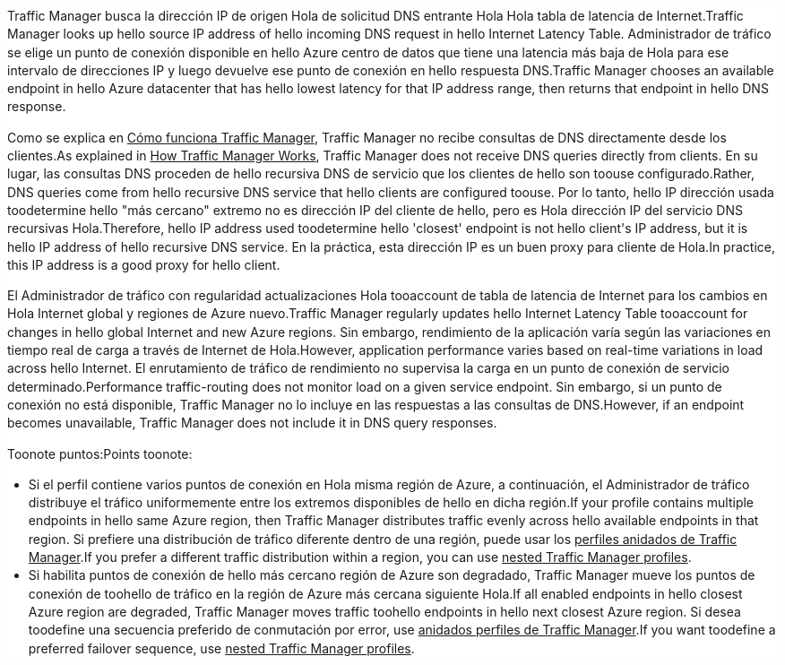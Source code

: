 <span data-ttu-id="b7df9-175">Traffic Manager busca la dirección IP de origen Hola de solicitud DNS entrante Hola Hola tabla de latencia de Internet.</span><span class="sxs-lookup"><span data-stu-id="b7df9-175">Traffic Manager looks up hello source IP address of hello incoming DNS request in hello Internet Latency Table.</span></span> <span data-ttu-id="b7df9-176">Administrador de tráfico se elige un punto de conexión disponible en hello Azure centro de datos que tiene una latencia más baja de Hola para ese intervalo de direcciones IP y luego devuelve ese punto de conexión en hello respuesta DNS.</span><span class="sxs-lookup"><span data-stu-id="b7df9-176">Traffic Manager chooses an available endpoint in hello Azure datacenter that has hello lowest latency for that IP address range, then returns that endpoint in hello DNS response.</span></span>

<span data-ttu-id="b7df9-177">Como se explica en [Cómo funciona Traffic Manager](traffic-manager-overview.md#how-traffic-manager-works), Traffic Manager no recibe consultas de DNS directamente desde los clientes.</span><span class="sxs-lookup"><span data-stu-id="b7df9-177">As explained in [How Traffic Manager Works](traffic-manager-overview.md#how-traffic-manager-works), Traffic Manager does not receive DNS queries directly from clients.</span></span> <span data-ttu-id="b7df9-178">En su lugar, las consultas DNS proceden de hello recursiva DNS de servicio que los clientes de hello son toouse configurado.</span><span class="sxs-lookup"><span data-stu-id="b7df9-178">Rather, DNS queries come from hello recursive DNS service that hello clients are configured toouse.</span></span> <span data-ttu-id="b7df9-179">Por lo tanto, hello IP dirección usada toodetermine hello "más cercano" extremo no es dirección IP del cliente de hello, pero es Hola dirección IP del servicio DNS recursivas Hola.</span><span class="sxs-lookup"><span data-stu-id="b7df9-179">Therefore, hello IP address used toodetermine hello 'closest' endpoint is not hello client's IP address, but it is hello IP address of hello recursive DNS service.</span></span> <span data-ttu-id="b7df9-180">En la práctica, esta dirección IP es un buen proxy para cliente de Hola.</span><span class="sxs-lookup"><span data-stu-id="b7df9-180">In practice, this IP address is a good proxy for hello client.</span></span>


<span data-ttu-id="b7df9-181">El Administrador de tráfico con regularidad actualizaciones Hola tooaccount de tabla de latencia de Internet para los cambios en Hola Internet global y regiones de Azure nuevo.</span><span class="sxs-lookup"><span data-stu-id="b7df9-181">Traffic Manager regularly updates hello Internet Latency Table tooaccount for changes in hello global Internet and new Azure regions.</span></span> <span data-ttu-id="b7df9-182">Sin embargo, rendimiento de la aplicación varía según las variaciones en tiempo real de carga a través de Internet de Hola.</span><span class="sxs-lookup"><span data-stu-id="b7df9-182">However, application performance varies based on real-time variations in load across hello Internet.</span></span> <span data-ttu-id="b7df9-183">El enrutamiento de tráfico de rendimiento no supervisa la carga en un punto de conexión de servicio determinado.</span><span class="sxs-lookup"><span data-stu-id="b7df9-183">Performance traffic-routing does not monitor load on a given service endpoint.</span></span> <span data-ttu-id="b7df9-184">Sin embargo, si un punto de conexión no está disponible, Traffic Manager no lo incluye en las respuestas a las consultas de DNS.</span><span class="sxs-lookup"><span data-stu-id="b7df9-184">However, if an endpoint becomes unavailable, Traffic Manager does not include it in DNS query responses.</span></span>


<span data-ttu-id="b7df9-185">Toonote puntos:</span><span class="sxs-lookup"><span data-stu-id="b7df9-185">Points toonote:</span></span>

* <span data-ttu-id="b7df9-186">Si el perfil contiene varios puntos de conexión en Hola misma región de Azure, a continuación, el Administrador de tráfico distribuye el tráfico uniformemente entre los extremos disponibles de hello en dicha región.</span><span class="sxs-lookup"><span data-stu-id="b7df9-186">If your profile contains multiple endpoints in hello same Azure region, then Traffic Manager distributes traffic evenly across hello available endpoints in that region.</span></span> <span data-ttu-id="b7df9-187">Si prefiere una distribución de tráfico diferente dentro de una región, puede usar los [perfiles anidados de Traffic Manager](traffic-manager-nested-profiles.md).</span><span class="sxs-lookup"><span data-stu-id="b7df9-187">If you prefer a different traffic distribution within a region, you can use [nested Traffic Manager profiles](traffic-manager-nested-profiles.md).</span></span>
* <span data-ttu-id="b7df9-188">Si habilita puntos de conexión de hello más cercano región de Azure son degradado, Traffic Manager mueve los puntos de conexión de toohello de tráfico en la región de Azure más cercana siguiente Hola.</span><span class="sxs-lookup"><span data-stu-id="b7df9-188">If all enabled endpoints in hello closest Azure region are degraded, Traffic Manager moves traffic toohello endpoints in hello next closest Azure region.</span></span> <span data-ttu-id="b7df9-189">Si desea toodefine una secuencia preferido de conmutación por error, use [anidados perfiles de Traffic Manager](traffic-manager-nested-profiles.md).</span><span class="sxs-lookup"><span data-stu-id="b7df9-189">If you want toodefine a preferred failover sequence, use [nested Traffic Manager profiles](traffic-manager-nested-profiles.md).</span></span>